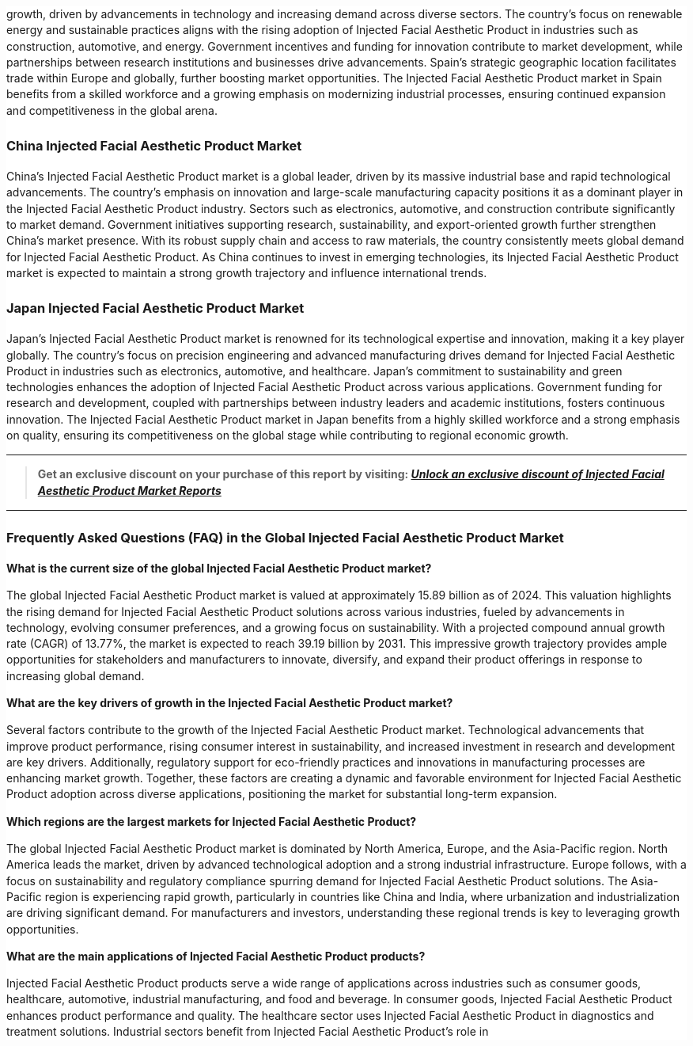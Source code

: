growth, driven by advancements in technology and increasing demand across diverse sectors. The country&rsquo;s focus on renewable energy and sustainable practices aligns with the rising adoption of Injected Facial Aesthetic Product in industries such as construction, automotive, and energy. Government incentives and funding for innovation contribute to market development, while partnerships between research institutions and businesses drive advancements. Spain&rsquo;s strategic geographic location facilitates trade within Europe and globally, further boosting market opportunities. The Injected Facial Aesthetic Product market in Spain benefits from a skilled workforce and a growing emphasis on modernizing industrial processes, ensuring continued expansion and competitiveness in the global arena.</p><h3>China Injected Facial Aesthetic Product Market</h3><p>China&rsquo;s Injected Facial Aesthetic Product market is a global leader, driven by its massive industrial base and rapid technological advancements. The country&rsquo;s emphasis on innovation and large-scale manufacturing capacity positions it as a dominant player in the Injected Facial Aesthetic Product industry. Sectors such as electronics, automotive, and construction contribute significantly to market demand. Government initiatives supporting research, sustainability, and export-oriented growth further strengthen China&rsquo;s market presence. With its robust supply chain and access to raw materials, the country consistently meets global demand for Injected Facial Aesthetic Product. As China continues to invest in emerging technologies, its Injected Facial Aesthetic Product market is expected to maintain a strong growth trajectory and influence international trends.</p><h3>Japan Injected Facial Aesthetic Product Market</h3><p>Japan&rsquo;s Injected Facial Aesthetic Product market is renowned for its technological expertise and innovation, making it a key player globally. The country&rsquo;s focus on precision engineering and advanced manufacturing drives demand for Injected Facial Aesthetic Product in industries such as electronics, automotive, and healthcare. Japan&rsquo;s commitment to sustainability and green technologies enhances the adoption of Injected Facial Aesthetic Product across various applications. Government funding for research and development, coupled with partnerships between industry leaders and academic institutions, fosters continuous innovation. The Injected Facial Aesthetic Product market in Japan benefits from a highly skilled workforce and a strong emphasis on quality, ensuring its competitiveness on the global stage while contributing to regional economic growth.</p><hr /><blockquote><p><strong>Get an exclusive discount on your purchase of this report by visiting: <em><a href="://marketresearchpulse.com/ask-for-discount/92764?utm_source=Github&amp;utm_medium=019">Unlock an exclusive discount of Injected Facial Aesthetic Product Market Reports</a></em>&nbsp;</strong></p></blockquote><hr /><h3>Frequently Asked Questions (FAQ) in the Global Injected Facial Aesthetic Product Market</h3><p><strong>What is the current size of the global Injected Facial Aesthetic Product market?</strong></p><p>The global Injected Facial Aesthetic Product market is valued at approximately 15.89 billion as of 2024. This valuation highlights the rising demand for Injected Facial Aesthetic Product solutions across various industries, fueled by advancements in technology, evolving consumer preferences, and a growing focus on sustainability. With a projected compound annual growth rate (CAGR) of 13.77%, the market is expected to reach 39.19 billion by 2031. This impressive growth trajectory provides ample opportunities for stakeholders and manufacturers to innovate, diversify, and expand their product offerings in response to increasing global demand.</p><p><strong>What are the key drivers of growth in the Injected Facial Aesthetic Product market?</strong></p><p>Several factors contribute to the growth of the Injected Facial Aesthetic Product market. Technological advancements that improve product performance, rising consumer interest in sustainability, and increased investment in research and development are key drivers. Additionally, regulatory support for eco-friendly practices and innovations in manufacturing processes are enhancing market growth. Together, these factors are creating a dynamic and favorable environment for Injected Facial Aesthetic Product adoption across diverse applications, positioning the market for substantial long-term expansion.</p><p><strong>Which regions are the largest markets for Injected Facial Aesthetic Product?</strong></p><p>The global Injected Facial Aesthetic Product market is dominated by North America, Europe, and the Asia-Pacific region. North America leads the market, driven by advanced technological adoption and a strong industrial infrastructure. Europe follows, with a focus on sustainability and regulatory compliance spurring demand for Injected Facial Aesthetic Product solutions. The Asia-Pacific region is experiencing rapid growth, particularly in countries like China and India, where urbanization and industrialization are driving significant demand. For manufacturers and investors, understanding these regional trends is key to leveraging growth opportunities.</p><p><strong>What are the main applications of Injected Facial Aesthetic Product products?</strong></p><p>Injected Facial Aesthetic Product products serve a wide range of applications across industries such as consumer goods, healthcare, automotive, industrial manufacturing, and food and beverage. In consumer goods, Injected Facial Aesthetic Product enhances product performance and quality. The healthcare sector uses Injected Facial Aesthetic Product in diagnostics and treatment solutions. Industrial sectors benefit from Injected Facial Aesthetic Product&rsquo;s role in